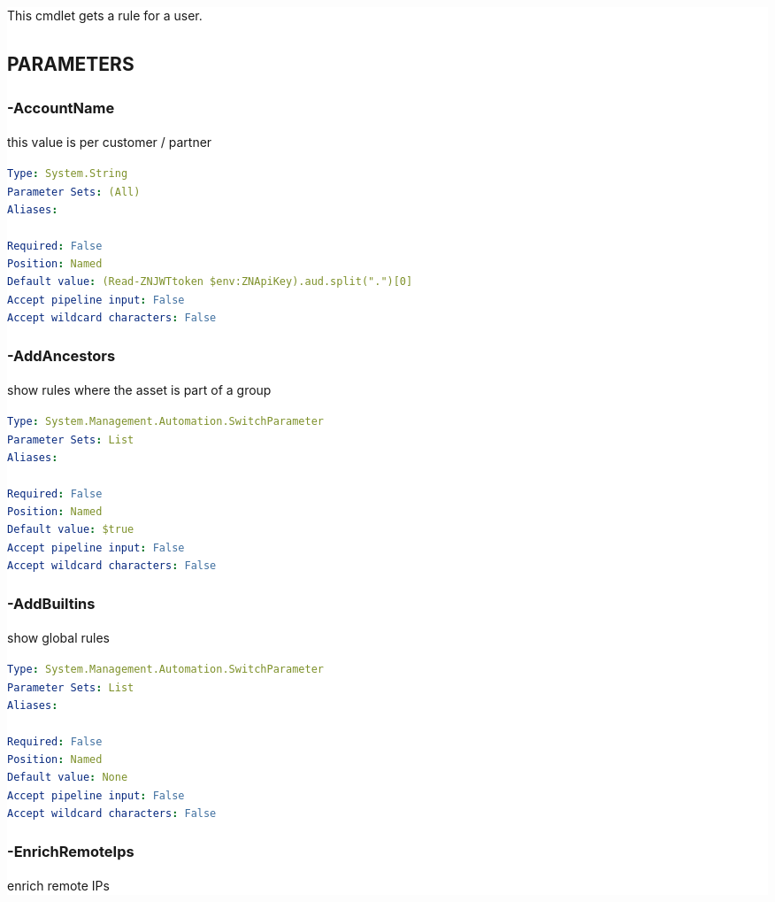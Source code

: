 This cmdlet gets a rule for a user.

## PARAMETERS

### -AccountName
this value is per customer / partner

```yaml
Type: System.String
Parameter Sets: (All)
Aliases:

Required: False
Position: Named
Default value: (Read-ZNJWTtoken $env:ZNApiKey).aud.split(".")[0]
Accept pipeline input: False
Accept wildcard characters: False
```

### -AddAncestors
show rules where the asset is part of a group

```yaml
Type: System.Management.Automation.SwitchParameter
Parameter Sets: List
Aliases:

Required: False
Position: Named
Default value: $true
Accept pipeline input: False
Accept wildcard characters: False
```

### -AddBuiltins
show global rules

```yaml
Type: System.Management.Automation.SwitchParameter
Parameter Sets: List
Aliases:

Required: False
Position: Named
Default value: None
Accept pipeline input: False
Accept wildcard characters: False
```

### -EnrichRemoteIps
enrich remote IPs
